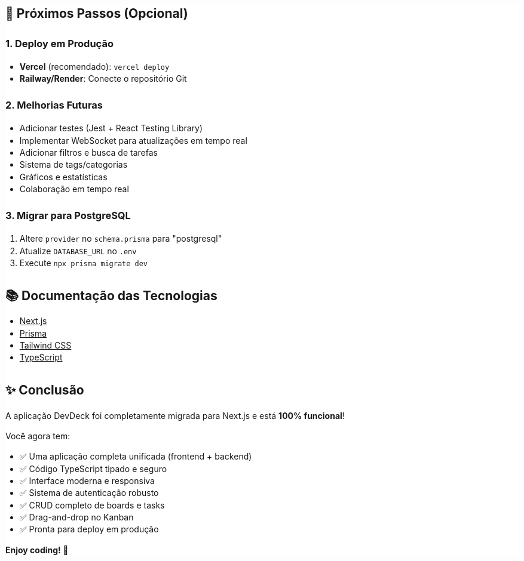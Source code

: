 ## 🚀 Próximos Passos (Opcional)

### 1. Deploy em Produção
- **Vercel** (recomendado): `vercel deploy`
- **Railway/Render**: Conecte o repositório Git

### 2. Melhorias Futuras
- Adicionar testes (Jest + React Testing Library)
- Implementar WebSocket para atualizações em tempo real
- Adicionar filtros e busca de tarefas
- Sistema de tags/categorias
- Gráficos e estatísticas
- Colaboração em tempo real

### 3. Migrar para PostgreSQL
1. Altere `provider` no `schema.prisma` para "postgresql"
2. Atualize `DATABASE_URL` no `.env`
3. Execute `npx prisma migrate dev`

## 📚 Documentação das Tecnologias

- [Next.js](https://nextjs.org/docs)
- [Prisma](https://www.prisma.io/docs)
- [Tailwind CSS](https://tailwindcss.com/docs)
- [TypeScript](https://www.typescriptlang.org/docs)

## ✨ Conclusão

A aplicação DevDeck foi completamente migrada para Next.js e está **100% funcional**! 

Você agora tem:
- ✅ Uma aplicação completa unificada (frontend + backend)
- ✅ Código TypeScript tipado e seguro
- ✅ Interface moderna e responsiva
- ✅ Sistema de autenticação robusto
- ✅ CRUD completo de boards e tasks
- ✅ Drag-and-drop no Kanban
- ✅ Pronta para deploy em produção

**Enjoy coding! 🚀**
